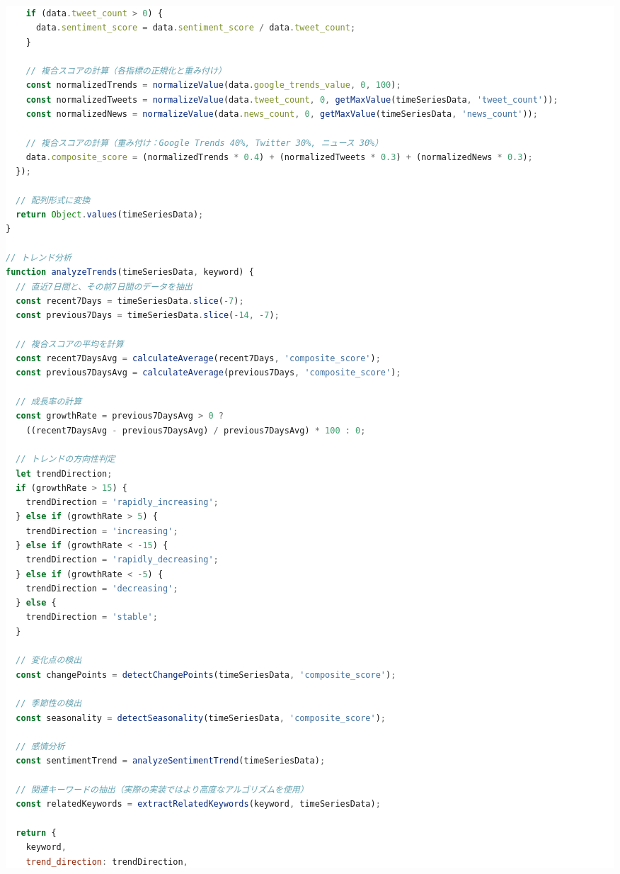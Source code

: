 ```javascript
    if (data.tweet_count > 0) {
      data.sentiment_score = data.sentiment_score / data.tweet_count;
    }
    
    // 複合スコアの計算（各指標の正規化と重み付け）
    const normalizedTrends = normalizeValue(data.google_trends_value, 0, 100);
    const normalizedTweets = normalizeValue(data.tweet_count, 0, getMaxValue(timeSeriesData, 'tweet_count'));
    const normalizedNews = normalizeValue(data.news_count, 0, getMaxValue(timeSeriesData, 'news_count'));
    
    // 複合スコアの計算（重み付け：Google Trends 40%, Twitter 30%, ニュース 30%）
    data.composite_score = (normalizedTrends * 0.4) + (normalizedTweets * 0.3) + (normalizedNews * 0.3);
  });
  
  // 配列形式に変換
  return Object.values(timeSeriesData);
}

// トレンド分析
function analyzeTrends(timeSeriesData, keyword) {
  // 直近7日間と、その前7日間のデータを抽出
  const recent7Days = timeSeriesData.slice(-7);
  const previous7Days = timeSeriesData.slice(-14, -7);
  
  // 複合スコアの平均を計算
  const recent7DaysAvg = calculateAverage(recent7Days, 'composite_score');
  const previous7DaysAvg = calculateAverage(previous7Days, 'composite_score');
  
  // 成長率の計算
  const growthRate = previous7DaysAvg > 0 ? 
    ((recent7DaysAvg - previous7DaysAvg) / previous7DaysAvg) * 100 : 0;
  
  // トレンドの方向性判定
  let trendDirection;
  if (growthRate > 15) {
    trendDirection = 'rapidly_increasing';
  } else if (growthRate > 5) {
    trendDirection = 'increasing';
  } else if (growthRate < -15) {
    trendDirection = 'rapidly_decreasing';
  } else if (growthRate < -5) {
    trendDirection = 'decreasing';
  } else {
    trendDirection = 'stable';
  }
  
  // 変化点の検出
  const changePoints = detectChangePoints(timeSeriesData, 'composite_score');
  
  // 季節性の検出
  const seasonality = detectSeasonality(timeSeriesData, 'composite_score');
  
  // 感情分析
  const sentimentTrend = analyzeSentimentTrend(timeSeriesData);
  
  // 関連キーワードの抽出（実際の実装ではより高度なアルゴリズムを使用）
  const relatedKeywords = extractRelatedKeywords(keyword, timeSeriesData);
  
  return {
    keyword,
    trend_direction: trendDirection,
```
